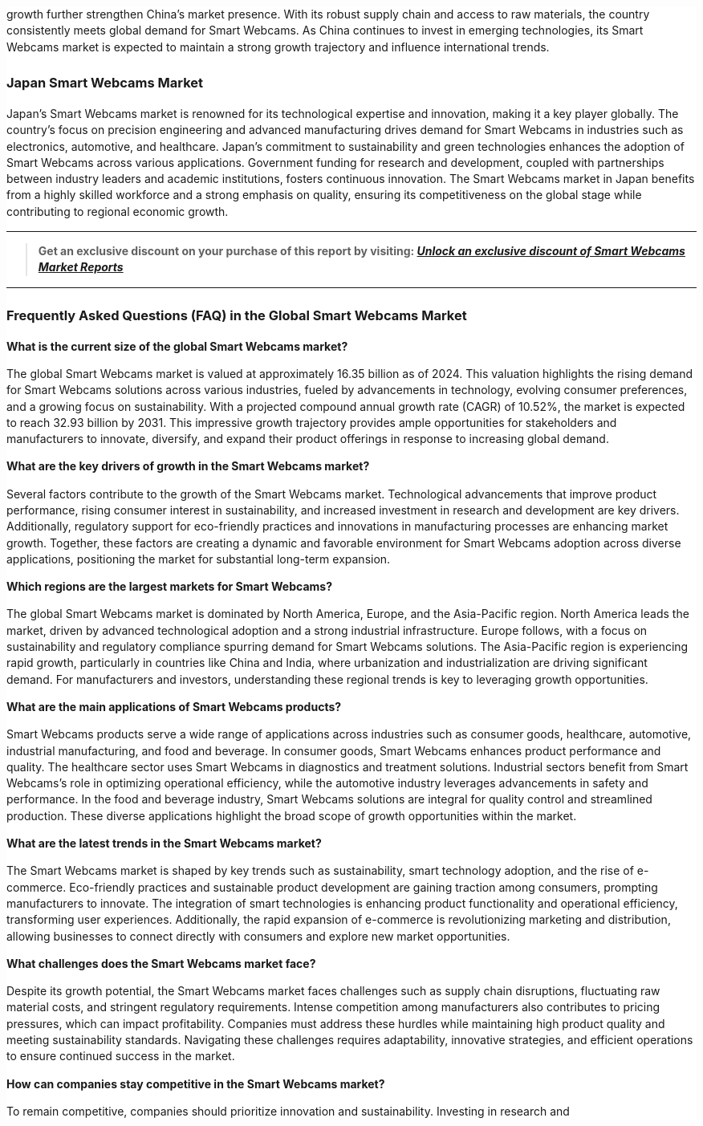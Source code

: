 growth further strengthen China&rsquo;s market presence. With its robust supply chain and access to raw materials, the country consistently meets global demand for Smart Webcams. As China continues to invest in emerging technologies, its Smart Webcams market is expected to maintain a strong growth trajectory and influence international trends.</p><h3>Japan Smart Webcams Market</h3><p>Japan&rsquo;s Smart Webcams market is renowned for its technological expertise and innovation, making it a key player globally. The country&rsquo;s focus on precision engineering and advanced manufacturing drives demand for Smart Webcams in industries such as electronics, automotive, and healthcare. Japan&rsquo;s commitment to sustainability and green technologies enhances the adoption of Smart Webcams across various applications. Government funding for research and development, coupled with partnerships between industry leaders and academic institutions, fosters continuous innovation. The Smart Webcams market in Japan benefits from a highly skilled workforce and a strong emphasis on quality, ensuring its competitiveness on the global stage while contributing to regional economic growth.</p><hr /><blockquote><p><strong>Get an exclusive discount on your purchase of this report by visiting: <em><a href="://marketresearchpulse.com/ask-for-discount/11607?utm_source=Github&amp;utm_medium=0111">Unlock an exclusive discount of Smart Webcams Market Reports</a></em>&nbsp;</strong></p></blockquote><hr /><h3>Frequently Asked Questions (FAQ) in the Global Smart Webcams Market</h3><p><strong>What is the current size of the global Smart Webcams market?</strong></p><p>The global Smart Webcams market is valued at approximately 16.35 billion as of 2024. This valuation highlights the rising demand for Smart Webcams solutions across various industries, fueled by advancements in technology, evolving consumer preferences, and a growing focus on sustainability. With a projected compound annual growth rate (CAGR) of 10.52%, the market is expected to reach 32.93 billion by 2031. This impressive growth trajectory provides ample opportunities for stakeholders and manufacturers to innovate, diversify, and expand their product offerings in response to increasing global demand.</p><p><strong>What are the key drivers of growth in the Smart Webcams market?</strong></p><p>Several factors contribute to the growth of the Smart Webcams market. Technological advancements that improve product performance, rising consumer interest in sustainability, and increased investment in research and development are key drivers. Additionally, regulatory support for eco-friendly practices and innovations in manufacturing processes are enhancing market growth. Together, these factors are creating a dynamic and favorable environment for Smart Webcams adoption across diverse applications, positioning the market for substantial long-term expansion.</p><p><strong>Which regions are the largest markets for Smart Webcams?</strong></p><p>The global Smart Webcams market is dominated by North America, Europe, and the Asia-Pacific region. North America leads the market, driven by advanced technological adoption and a strong industrial infrastructure. Europe follows, with a focus on sustainability and regulatory compliance spurring demand for Smart Webcams solutions. The Asia-Pacific region is experiencing rapid growth, particularly in countries like China and India, where urbanization and industrialization are driving significant demand. For manufacturers and investors, understanding these regional trends is key to leveraging growth opportunities.</p><p><strong>What are the main applications of Smart Webcams products?</strong></p><p>Smart Webcams products serve a wide range of applications across industries such as consumer goods, healthcare, automotive, industrial manufacturing, and food and beverage. In consumer goods, Smart Webcams enhances product performance and quality. The healthcare sector uses Smart Webcams in diagnostics and treatment solutions. Industrial sectors benefit from Smart Webcams&rsquo;s role in optimizing operational efficiency, while the automotive industry leverages advancements in safety and performance. In the food and beverage industry, Smart Webcams solutions are integral for quality control and streamlined production. These diverse applications highlight the broad scope of growth opportunities within the market.</p><p><strong>What are the latest trends in the Smart Webcams market?</strong></p><p>The Smart Webcams market is shaped by key trends such as sustainability, smart technology adoption, and the rise of e-commerce. Eco-friendly practices and sustainable product development are gaining traction among consumers, prompting manufacturers to innovate. The integration of smart technologies is enhancing product functionality and operational efficiency, transforming user experiences. Additionally, the rapid expansion of e-commerce is revolutionizing marketing and distribution, allowing businesses to connect directly with consumers and explore new market opportunities.</p><p><strong>What challenges does the Smart Webcams market face?</strong></p><p>Despite its growth potential, the Smart Webcams market faces challenges such as supply chain disruptions, fluctuating raw material costs, and stringent regulatory requirements. Intense competition among manufacturers also contributes to pricing pressures, which can impact profitability. Companies must address these hurdles while maintaining high product quality and meeting sustainability standards. Navigating these challenges requires adaptability, innovative strategies, and efficient operations to ensure continued success in the market.</p><p><strong>How can companies stay competitive in the Smart Webcams market?</strong></p><p>To remain competitive, companies should prioritize innovation and sustainability. Investing in research and
